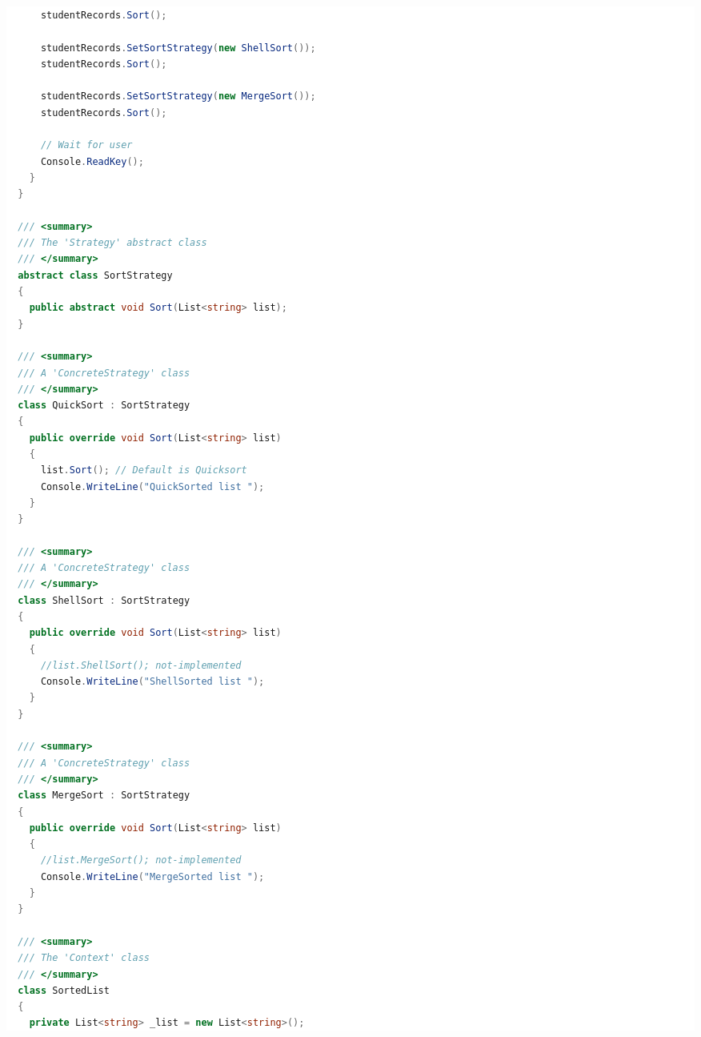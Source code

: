 ```c#
      studentRecords.Sort();
 
      studentRecords.SetSortStrategy(new ShellSort());
      studentRecords.Sort();
 
      studentRecords.SetSortStrategy(new MergeSort());
      studentRecords.Sort();
 
      // Wait for user
      Console.ReadKey();
    }
  }
 
  /// <summary>
  /// The 'Strategy' abstract class
  /// </summary>
  abstract class SortStrategy
  {
    public abstract void Sort(List<string> list);
  }
 
  /// <summary>
  /// A 'ConcreteStrategy' class
  /// </summary>
  class QuickSort : SortStrategy
  {
    public override void Sort(List<string> list)
    {
      list.Sort(); // Default is Quicksort
      Console.WriteLine("QuickSorted list ");
    }
  }
 
  /// <summary>
  /// A 'ConcreteStrategy' class
  /// </summary>
  class ShellSort : SortStrategy
  {
    public override void Sort(List<string> list)
    {
      //list.ShellSort(); not-implemented
      Console.WriteLine("ShellSorted list ");
    }
  }
 
  /// <summary>
  /// A 'ConcreteStrategy' class
  /// </summary>
  class MergeSort : SortStrategy
  {
    public override void Sort(List<string> list)
    {
      //list.MergeSort(); not-implemented
      Console.WriteLine("MergeSorted list ");
    }
  }
 
  /// <summary>
  /// The 'Context' class
  /// </summary>
  class SortedList
  {
    private List<string> _list = new List<string>();
```
